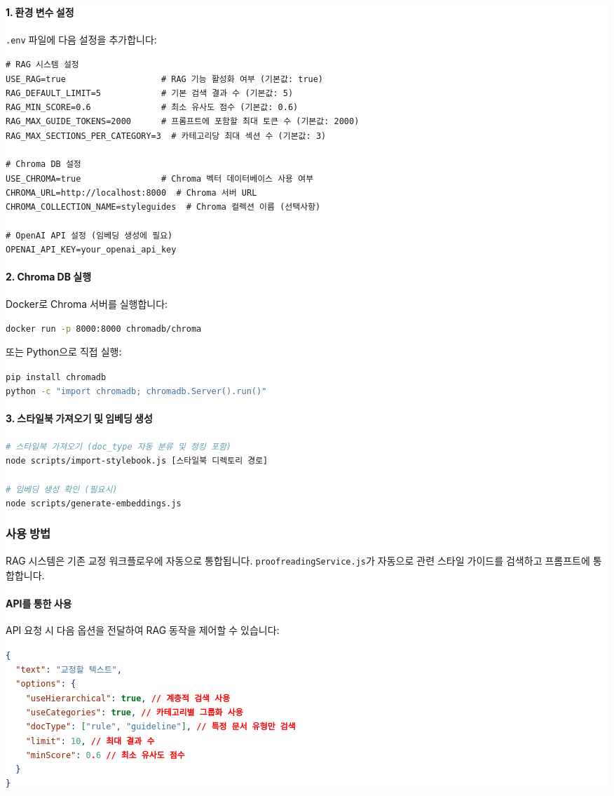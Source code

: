 #### 1. 환경 변수 설정

`.env` 파일에 다음 설정을 추가합니다:

```
# RAG 시스템 설정
USE_RAG=true                   # RAG 기능 활성화 여부 (기본값: true)
RAG_DEFAULT_LIMIT=5            # 기본 검색 결과 수 (기본값: 5)
RAG_MIN_SCORE=0.6              # 최소 유사도 점수 (기본값: 0.6)
RAG_MAX_GUIDE_TOKENS=2000      # 프롬프트에 포함할 최대 토큰 수 (기본값: 2000)
RAG_MAX_SECTIONS_PER_CATEGORY=3  # 카테고리당 최대 섹션 수 (기본값: 3)

# Chroma DB 설정
USE_CHROMA=true                # Chroma 벡터 데이터베이스 사용 여부
CHROMA_URL=http://localhost:8000  # Chroma 서버 URL
CHROMA_COLLECTION_NAME=styleguides  # Chroma 컬렉션 이름 (선택사항)

# OpenAI API 설정 (임베딩 생성에 필요)
OPENAI_API_KEY=your_openai_api_key
```

#### 2. Chroma DB 실행

Docker로 Chroma 서버를 실행합니다:

```bash
docker run -p 8000:8000 chromadb/chroma
```

또는 Python으로 직접 실행:

```bash
pip install chromadb
python -c "import chromadb; chromadb.Server().run()"
```

#### 3. 스타일북 가져오기 및 임베딩 생성

```bash
# 스타일북 가져오기 (doc_type 자동 분류 및 청킹 포함)
node scripts/import-stylebook.js [스타일북 디렉토리 경로]

# 임베딩 생성 확인 (필요시)
node scripts/generate-embeddings.js
```

### 사용 방법

RAG 시스템은 기존 교정 워크플로우에 자동으로 통합됩니다. `proofreadingService.js`가 자동으로 관련 스타일 가이드를 검색하고 프롬프트에 통합합니다.

#### API를 통한 사용

API 요청 시 다음 옵션을 전달하여 RAG 동작을 제어할 수 있습니다:

```json
{
  "text": "교정할 텍스트",
  "options": {
    "useHierarchical": true, // 계층적 검색 사용
    "useCategories": true, // 카테고리별 그룹화 사용
    "docType": ["rule", "guideline"], // 특정 문서 유형만 검색
    "limit": 10, // 최대 결과 수
    "minScore": 0.6 // 최소 유사도 점수
  }
}
```
